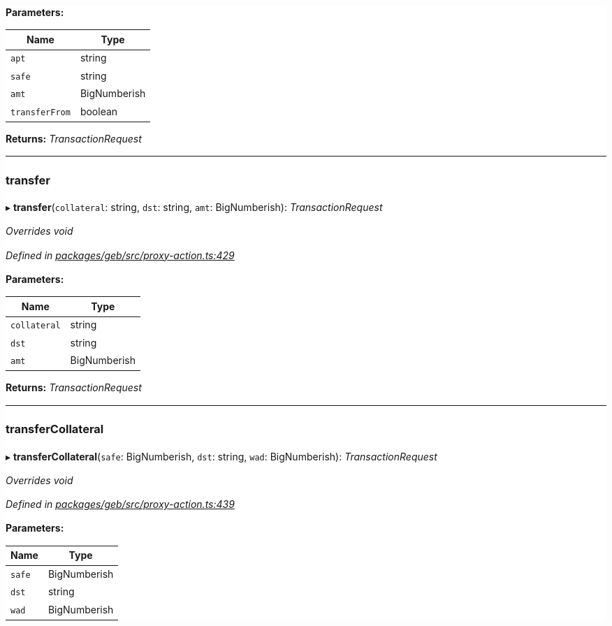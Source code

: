 **Parameters:**

| Name           | Type         |
| -------------- | ------------ |
| `apt`          | string       |
| `safe`         | string       |
| `amt`          | BigNumberish |
| `transferFrom` | boolean      |

**Returns:** _TransactionRequest_

---

### transfer

▸ **transfer**(`collateral`: string, `dst`: string, `amt`: BigNumberish): _TransactionRequest_

_Overrides void_

_Defined in [packages/geb/src/proxy-action.ts:429](https://github.com/reflexer-labs/geb.js/blob/fdb2fbc/packages/geb/src/proxy-action.ts#L429)_

**Parameters:**

| Name         | Type         |
| ------------ | ------------ |
| `collateral` | string       |
| `dst`        | string       |
| `amt`        | BigNumberish |

**Returns:** _TransactionRequest_

---

### transferCollateral

▸ **transferCollateral**(`safe`: BigNumberish, `dst`: string, `wad`: BigNumberish): _TransactionRequest_

_Overrides void_

_Defined in [packages/geb/src/proxy-action.ts:439](https://github.com/reflexer-labs/geb.js/blob/fdb2fbc/packages/geb/src/proxy-action.ts#L439)_

**Parameters:**

| Name   | Type         |
| ------ | ------------ |
| `safe` | BigNumberish |
| `dst`  | string       |
| `wad`  | BigNumberish |
